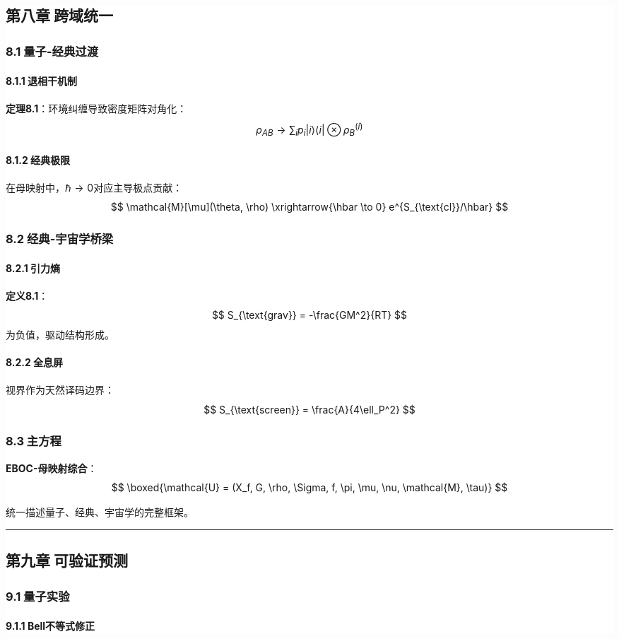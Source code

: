 ## 第八章 跨域统一

### 8.1 量子-经典过渡

#### 8.1.1 退相干机制

**定理8.1**：环境纠缠导致密度矩阵对角化：
$$
\rho_{AB} \to \sum_i p_i |i\rangle\langle i| \otimes \rho_B^{(i)}
$$

#### 8.1.2 经典极限

在母映射中，$\hbar \to 0$对应主导极点贡献：
$$
\mathcal{M}[\mu](\theta, \rho) \xrightarrow{\hbar \to 0} e^{S_{\text{cl}}/\hbar}
$$

### 8.2 经典-宇宙学桥梁

#### 8.2.1 引力熵

**定义8.1**：
$$
S_{\text{grav}} = -\frac{GM^2}{RT}
$$
为负值，驱动结构形成。

#### 8.2.2 全息屏

视界作为天然译码边界：
$$
S_{\text{screen}} = \frac{A}{4\ell_P^2}
$$

### 8.3 主方程

**EBOC-母映射综合**：
$$
\boxed{\mathcal{U} = (X_f, G, \rho, \Sigma, f, \pi, \mu, \nu, \mathcal{M}, \tau)}
$$

统一描述量子、经典、宇宙学的完整框架。

---

## 第九章 可验证预测

### 9.1 量子实验

#### 9.1.1 Bell不等式修正
